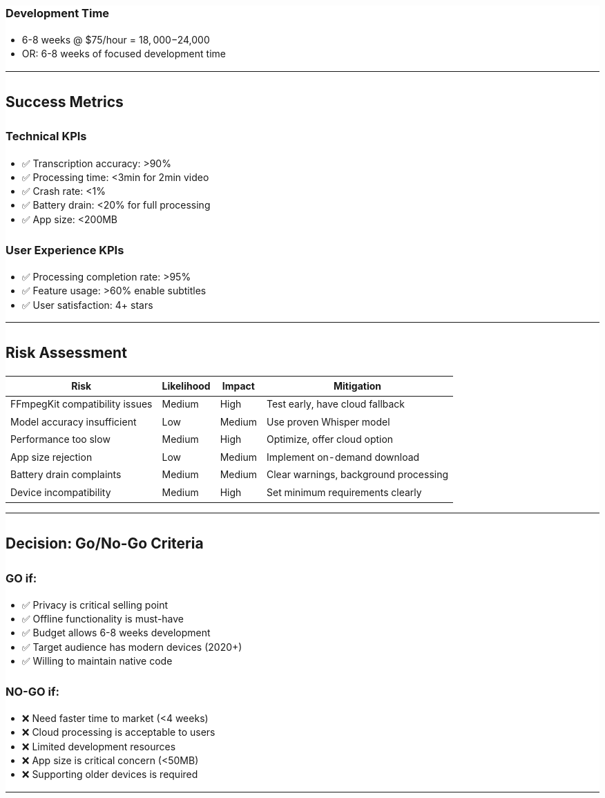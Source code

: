 ### **Development Time**
- 6-8 weeks @ $75/hour = $18,000-$24,000
- OR: 6-8 weeks of focused development time

---

## Success Metrics

### **Technical KPIs**
- ✅ Transcription accuracy: >90%
- ✅ Processing time: <3min for 2min video
- ✅ Crash rate: <1%
- ✅ Battery drain: <20% for full processing
- ✅ App size: <200MB

### **User Experience KPIs**
- ✅ Processing completion rate: >95%
- ✅ Feature usage: >60% enable subtitles
- ✅ User satisfaction: 4+ stars

---

## Risk Assessment

| Risk | Likelihood | Impact | Mitigation |
|------|------------|--------|------------|
| FFmpegKit compatibility issues | Medium | High | Test early, have cloud fallback |
| Model accuracy insufficient | Low | Medium | Use proven Whisper model |
| Performance too slow | Medium | High | Optimize, offer cloud option |
| App size rejection | Low | Medium | Implement on-demand download |
| Battery drain complaints | Medium | Medium | Clear warnings, background processing |
| Device incompatibility | Medium | High | Set minimum requirements clearly |

---

## Decision: Go/No-Go Criteria

### **GO if:**
- ✅ Privacy is critical selling point
- ✅ Offline functionality is must-have
- ✅ Budget allows 6-8 weeks development
- ✅ Target audience has modern devices (2020+)
- ✅ Willing to maintain native code

### **NO-GO if:**
- ❌ Need faster time to market (<4 weeks)
- ❌ Cloud processing is acceptable to users
- ❌ Limited development resources
- ❌ App size is critical concern (<50MB)
- ❌ Supporting older devices is required

---